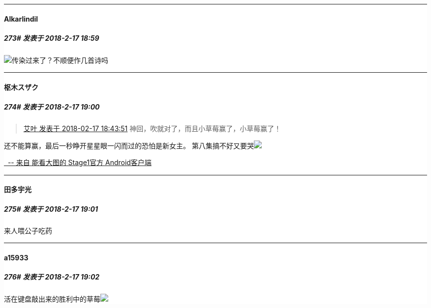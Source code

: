 





*****

####  Alkarlindil  
##### 273#       发表于 2018-2-17 18:59



<img src="https://static.saraba1st.com/image/smiley/face2017/067.png" referrerpolicy="no-referrer">传染过来了？不顺便作几首诗吗







*****

####  枢木スザク  
##### 274#       发表于 2018-2-17 19:00



<blockquote><a href="httphttps://bbs.saraba1st.com/2b/forum.php?mod=redirect&amp;goto=findpost&amp;pid=38586197&amp;ptid=1582524" target="_blank">艾叶 发表于 2018-02-17 18:43:51</a>
神回，吹就对了，而且小草莓赢了，小草莓赢了！</blockquote>还不能算赢，最后一秒睁开星星眼一闪而过的恐怕是新女主。
第八集搞不好又要哭<img src="https://static.saraba1st.com/image/smiley/face2017/097.png" referrerpolicy="no-referrer">

[  -- 来自 能看大图的 Stage1官方 Android客户端](https://www.coolapk.com/apk/140634)







*****

####  田多宇光  
##### 275#       发表于 2018-2-17 19:01




来人喂公子吃药







*****

####  a15933  
##### 276#       发表于 2018-2-17 19:02




活在键盘敲出来的胜利中的草莓<img src="https://static.saraba1st.com/image/smiley/face2017/155.png" referrerpolicy="no-referrer">
